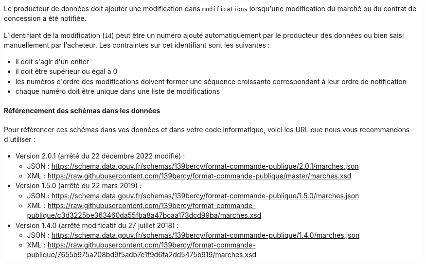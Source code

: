 Le producteur de données doit ajouter une modification dans `modifications` lorsqu'une modification 
du marché ou du contrat de concession a été notifiée.

L'identifiant de la modification (`id`) peut être un numéro ajouté automatiquement par le producteur des données ou 
bien saisi manuellement par l'acheteur. Les contraintes sur cet identifiant sont les suivantes :

- il doit s'agir d'un entier
- il doit être supérieur ou égal à 0
- les numéros d'ordre des modifications doivent former une séquence croissante correspondant à leur ordre de 
  notification
- chaque numéro doit être unique dans une liste de modifications

#### Référencement des schémas dans les données

Pour référencer ces schémas dans vos données et dans votre code informatique, voici les URL que nous vous 
recommandons d'utiliser :


- Version 2.0.1 (arrêté du 22 décembre 2022 modifié) :
  - JSON : https://schema.data.gouv.fr/schemas/139bercy/format-commande-publique/2.0.1/marches.json
  - XML : https://raw.githubusercontent.com/139bercy/format-commande-publique/master/marches.xsd
- Version 1.5.0 (arrêté du 22 mars 2019) :
  - JSON : https://schema.data.gouv.fr/schemas/139bercy/format-commande-publique/1.5.0/marches.json
  - XML : https://raw.githubusercontent.com/139bercy/format-commande-publique/c3d3225be363460da55fba8a47bcaa173dcd99ba/marches.xsd
- Version 1.4.0 (arrêté modificatif du 27 juillet 2018) :
  - JSON : https://schema.data.gouv.fr/schemas/139bercy/format-commande-publique/1.4.0/marches.json
  - XML : https://raw.githubusercontent.com/139bercy/format-commande-publique/7655b975a208bd9f5adb7e1f9d6fa2dd5475b919/marches.xsd




